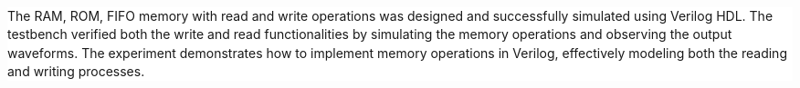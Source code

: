 The RAM, ROM, FIFO memory with read and write operations was designed and successfully simulated using Verilog HDL. The testbench verified both the write and read functionalities by simulating the memory operations and observing the output waveforms. The experiment demonstrates how to implement memory operations in Verilog, effectively modeling both the reading and writing processes.
 
 

